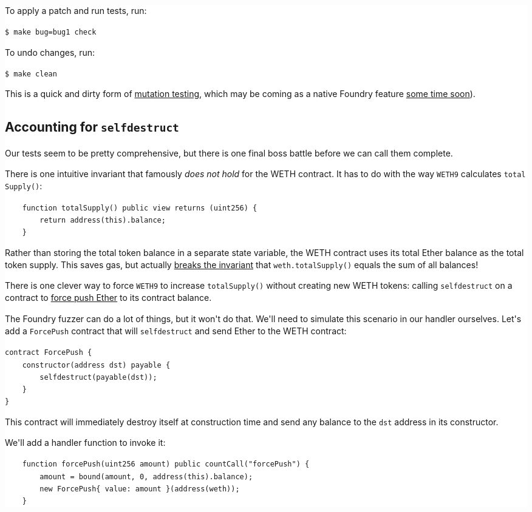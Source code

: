 To apply a patch and run tests, run:

```bash
$ make bug=bug1 check
```

To undo changes, run:

```bash
$ make clean
```

This is a quick and dirty form of [mutation testing](https://en.wikipedia.org/wiki/Mutation_testing), which may be coming as a native Foundry feature [some time soon](https://github.com/foundry-rs/foundry/issues/478)).

## Accounting for `selfdestruct`

Our tests seem to be pretty comprehensive, but there is one final boss battle before we can call them complete.

There is one intuitive invariant that famously  _does not hold_ for the WETH contract. It has to do with the way `WETH9` calculates `totalSupply()`:

```solidity
    function totalSupply() public view returns (uint256) {
        return address(this).balance;
    }
```

Rather than storing the total token balance in a separate state variable, the WETH contract uses its total Ether balance as the total token supply. This saves gas, but actually [breaks the invariant](https://www.zellic.io/blog/formal-verification-weth) that `weth.totalSupply()` equals the sum of all balances!

There is one clever way to force `WETH9` to increase `totalSupply()` without creating new WETH tokens: calling `selfdestruct` on a contract to [force push Ether](https://docs.soliditylang.org/en/latest/units-and-global-variables.html#contract-related) to its contract balance.

The Foundry fuzzer can do a lot of things, but it won't do that. We'll need to simulate this scenario in our handler ourselves. Let's add a `ForcePush` contract that will `selfdestruct` and send Ether to the WETH contract:

```solidity
contract ForcePush {
    constructor(address dst) payable {
        selfdestruct(payable(dst));
    }
}
```

This contract will immediately destroy itself at construction time and send any balance to the `dst` address in its constructor.

We'll add a handler function to invoke it:

```solidity
    function forcePush(uint256 amount) public countCall("forcePush") {
        amount = bound(amount, 0, address(this).balance);
        new ForcePush{ value: amount }(address(weth));
    }
```
